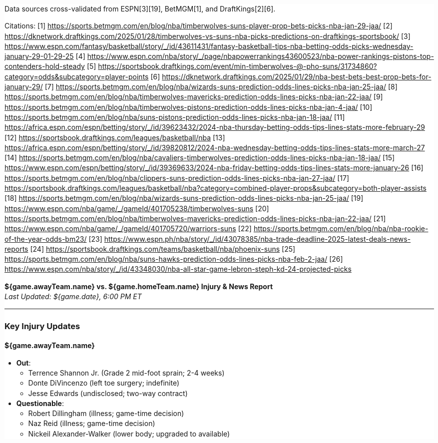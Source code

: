 Data sources cross-validated from ESPN[3][19], BetMGM[1], and DraftKings[2][6].

Citations:
[1] https://sports.betmgm.com/en/blog/nba/timberwolves-suns-player-prop-bets-picks-nba-jan-29-jaa/
[2] https://dknetwork.draftkings.com/2025/01/28/timberwolves-vs-suns-nba-picks-predictions-on-draftkings-sportsbook/
[3] https://www.espn.com/fantasy/basketball/story/_/id/43611431/fantasy-basketball-tips-nba-betting-odds-picks-wednesday-january-29-01-29-25
[4] https://www.espn.com/nba/story/_/page/nbapowerrankings43600523/nba-power-rankings-pistons-top-contenders-hold-steady
[5] https://sportsbook.draftkings.com/event/min-timberwolves-@-pho-suns/31734860?category=odds&subcategory=player-points
[6] https://dknetwork.draftkings.com/2025/01/29/nba-best-bets-best-prop-bets-for-january-29/
[7] https://sports.betmgm.com/en/blog/nba/wizards-suns-prediction-odds-lines-picks-nba-jan-25-jaa/
[8] https://sports.betmgm.com/en/blog/nba/timberwolves-mavericks-prediction-odds-lines-picks-nba-jan-22-jaa/
[9] https://sports.betmgm.com/en/blog/nba/timberwolves-pistons-prediction-odds-lines-picks-nba-jan-4-jaa/
[10] https://sports.betmgm.com/en/blog/nba/suns-pistons-prediction-odds-lines-picks-nba-jan-18-jaa/
[11] https://africa.espn.com/espn/betting/story/_/id/39623432/2024-nba-thursday-betting-odds-tips-lines-stats-more-february-29
[12] https://sportsbook.draftkings.com/leagues/basketball/nba
[13] https://africa.espn.com/espn/betting/story/_/id/39820812/2024-nba-wednesday-betting-odds-tips-lines-stats-more-march-27
[14] https://sports.betmgm.com/en/blog/nba/cavaliers-timberwolves-prediction-odds-lines-picks-nba-jan-18-jaa/
[15] https://www.espn.com/espn/betting/story/_/id/39369633/2024-nba-friday-betting-odds-tips-lines-stats-more-january-26
[16] https://sports.betmgm.com/en/blog/nba/clippers-suns-prediction-odds-lines-picks-nba-jan-27-jaa/
[17] https://sportsbook.draftkings.com/leagues/basketball/nba?category=combined-player-props&subcategory=both-player-assists
[18] https://sports.betmgm.com/en/blog/nba/wizards-suns-prediction-odds-lines-picks-nba-jan-25-jaa/
[19] https://www.espn.com/nba/game/_/gameId/401705238/timberwolves-suns
[20] https://sports.betmgm.com/en/blog/nba/timberwolves-mavericks-prediction-odds-lines-picks-nba-jan-22-jaa/
[21] https://www.espn.com/nba/game/_/gameId/401705720/warriors-suns
[22] https://sports.betmgm.com/en/blog/nba/nba-rookie-of-the-year-odds-bm23/
[23] https://www.espn.ph/nba/story/_/id/43078385/nba-trade-deadline-2025-latest-deals-news-reports
[24] https://sportsbook.draftkings.com/teams/basketball/nba/phoenix-suns
[25] https://sports.betmgm.com/en/blog/nba/suns-hawks-prediction-odds-lines-picks-nba-feb-2-jaa/
[26] https://www.espn.com/nba/story/_/id/43348030/nba-all-star-game-lebron-steph-kd-24-projected-picks


**${game.awayTeam.name} vs. ${game.homeTeam.name} Injury & News Report**  
*Last Updated: ${game.date}, 6:00 PM ET*  

---

### **Key Injury Updates**  
**${game.awayTeam.name}**  
- **Out**:  
  - Terrence Shannon Jr. (Grade 2 mid-foot sprain; 2-4 weeks)  
  - Donte DiVincenzo (left toe surgery; indefinite)  
  - Jesse Edwards (undisclosed; two-way contract)  
- **Questionable**:  
  - Robert Dillingham (illness; game-time decision)  
  - Naz Reid (illness; game-time decision)  
  - Nickeil Alexander-Walker (lower body; upgraded to available)  
